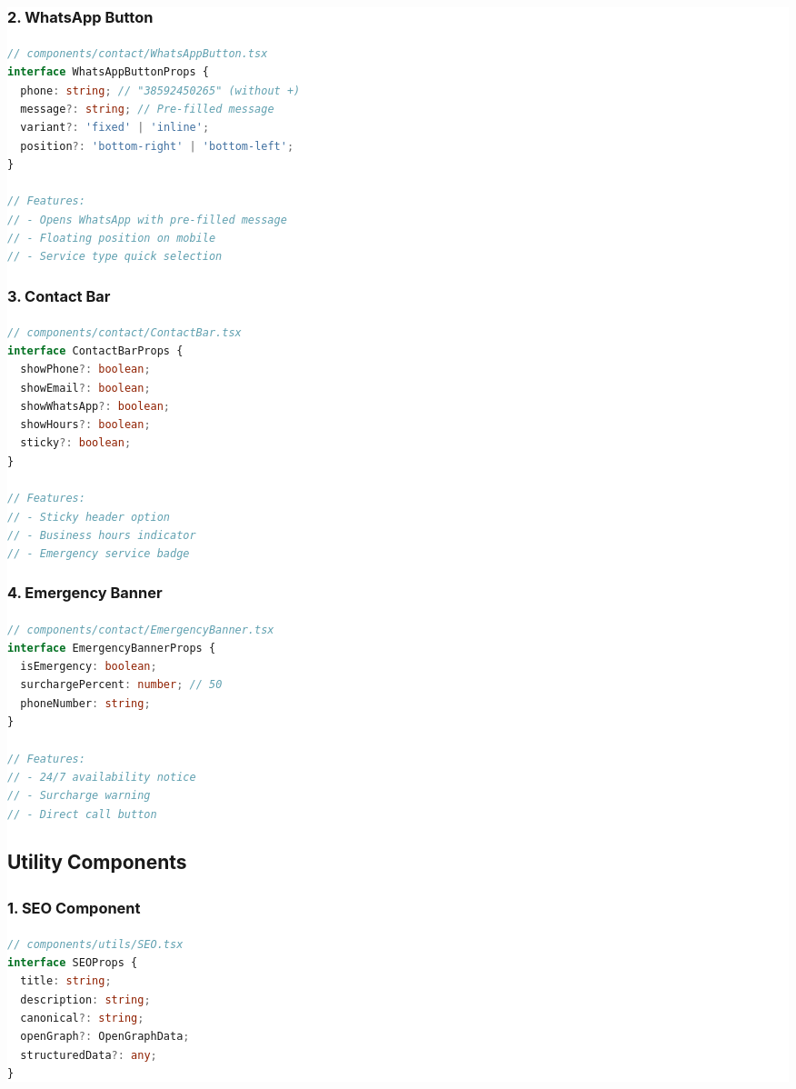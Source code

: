 ### 2. WhatsApp Button
```typescript
// components/contact/WhatsAppButton.tsx
interface WhatsAppButtonProps {
  phone: string; // "38592450265" (without +)
  message?: string; // Pre-filled message
  variant?: 'fixed' | 'inline';
  position?: 'bottom-right' | 'bottom-left';
}

// Features:
// - Opens WhatsApp with pre-filled message
// - Floating position on mobile
// - Service type quick selection
```

### 3. Contact Bar
```typescript
// components/contact/ContactBar.tsx
interface ContactBarProps {
  showPhone?: boolean;
  showEmail?: boolean;
  showWhatsApp?: boolean;
  showHours?: boolean;
  sticky?: boolean;
}

// Features:
// - Sticky header option
// - Business hours indicator
// - Emergency service badge
```

### 4. Emergency Banner
```typescript
// components/contact/EmergencyBanner.tsx
interface EmergencyBannerProps {
  isEmergency: boolean;
  surchargePercent: number; // 50
  phoneNumber: string;
}

// Features:
// - 24/7 availability notice
// - Surcharge warning
// - Direct call button
```

## Utility Components

### 1. SEO Component
```typescript
// components/utils/SEO.tsx
interface SEOProps {
  title: string;
  description: string;
  canonical?: string;
  openGraph?: OpenGraphData;
  structuredData?: any;
}
```

